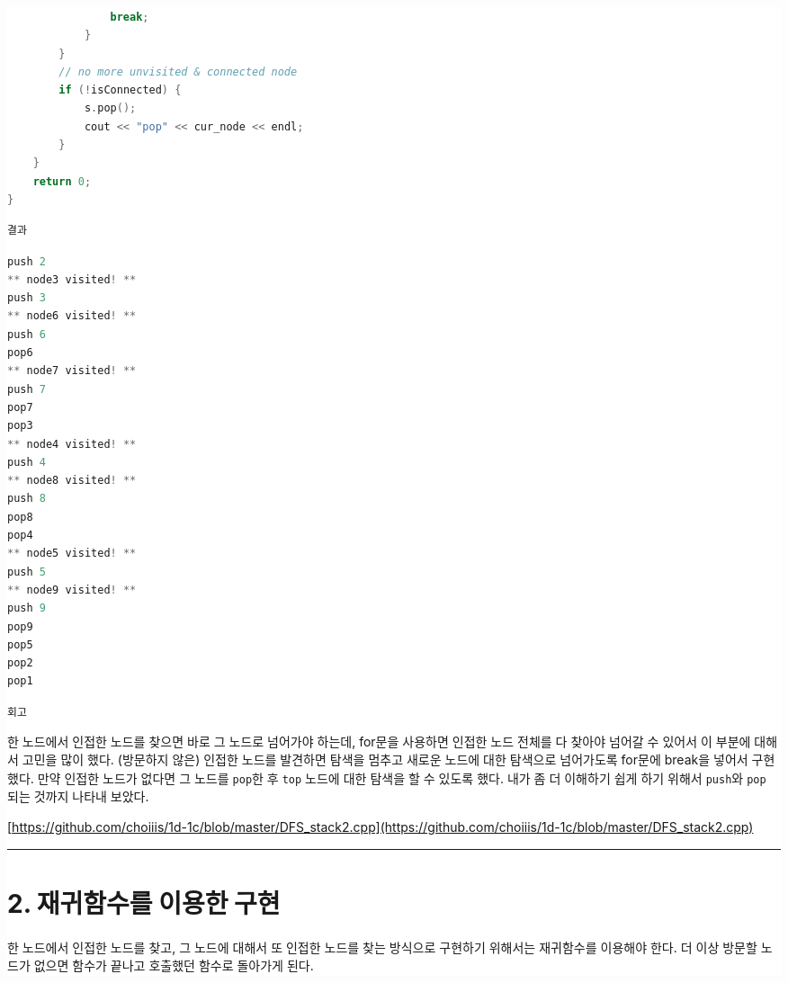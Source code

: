 ```cpp
                break;
            }
        }
        // no more unvisited & connected node
        if (!isConnected) {
            s.pop();
            cout << "pop" << cur_node << endl;
        }
    }
    return 0;
}
```
`결과`

```cpp
push 2
** node3 visited! **
push 3
** node6 visited! **
push 6
pop6
** node7 visited! **
push 7
pop7
pop3
** node4 visited! **
push 4
** node8 visited! **
push 8
pop8
pop4
** node5 visited! **
push 5
** node9 visited! **
push 9
pop9
pop5
pop2
pop1
```

`회고`

한 노드에서 인접한 노드를 찾으면 바로 그 노드로 넘어가야 하는데, for문을 사용하면 인접한 노드 전체를 다 찾아야 넘어갈 수 있어서 이 부분에 대해서 고민을 많이 했다. (방문하지 않은) 인접한 노드를 발견하면 탐색을 멈추고 새로운 노드에 대한 탐색으로 넘어가도록 for문에 break을 넣어서 구현했다. 만약 인접한 노드가 없다면 그 노드를 `pop`한 후 `top` 노드에 대한 탐색을 할 수 있도록 했다. 내가 좀 더 이해하기 쉽게 하기 위해서 `push`와 `pop` 되는 것까지 나타내 보았다.

[https://github.com/choiiis/1d-1c/blob/master/DFS_stack2.cpp](https://github.com/choiiis/1d-1c/blob/master/DFS_stack2.cpp)

***
# 2. 재귀함수를 이용한 구현
한 노드에서 인접한 노드를 찾고, 그 노드에 대해서 또 인접한 노드를 찾는 방식으로 구현하기 위해서는 재귀함수를 이용해야 한다. 더 이상 방문할 노드가 없으면 함수가 끝나고 호출했던 함수로 돌아가게 된다.
